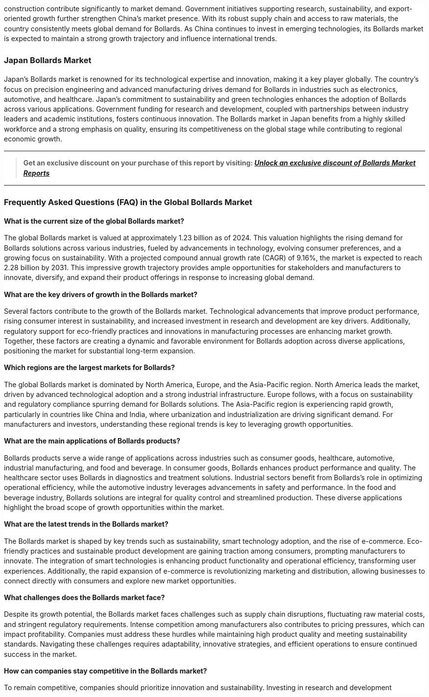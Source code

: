 construction contribute significantly to market demand. Government initiatives supporting research, sustainability, and export-oriented growth further strengthen China&rsquo;s market presence. With its robust supply chain and access to raw materials, the country consistently meets global demand for Bollards. As China continues to invest in emerging technologies, its Bollards market is expected to maintain a strong growth trajectory and influence international trends.</p><h3>Japan Bollards Market</h3><p>Japan&rsquo;s Bollards market is renowned for its technological expertise and innovation, making it a key player globally. The country&rsquo;s focus on precision engineering and advanced manufacturing drives demand for Bollards in industries such as electronics, automotive, and healthcare. Japan&rsquo;s commitment to sustainability and green technologies enhances the adoption of Bollards across various applications. Government funding for research and development, coupled with partnerships between industry leaders and academic institutions, fosters continuous innovation. The Bollards market in Japan benefits from a highly skilled workforce and a strong emphasis on quality, ensuring its competitiveness on the global stage while contributing to regional economic growth.</p><hr /><blockquote><p><strong>Get an exclusive discount on your purchase of this report by visiting: <em><a href="://marketresearchpulse.com/ask-for-discount/70565?utm_source=Github&amp;utm_medium=0117">Unlock an exclusive discount of Bollards Market Reports</a></em>&nbsp;</strong></p></blockquote><hr /><h3>Frequently Asked Questions (FAQ) in the Global Bollards Market</h3><p><strong>What is the current size of the global Bollards market?</strong></p><p>The global Bollards market is valued at approximately 1.23 billion as of 2024. This valuation highlights the rising demand for Bollards solutions across various industries, fueled by advancements in technology, evolving consumer preferences, and a growing focus on sustainability. With a projected compound annual growth rate (CAGR) of 9.16%, the market is expected to reach 2.28 billion by 2031. This impressive growth trajectory provides ample opportunities for stakeholders and manufacturers to innovate, diversify, and expand their product offerings in response to increasing global demand.</p><p><strong>What are the key drivers of growth in the Bollards market?</strong></p><p>Several factors contribute to the growth of the Bollards market. Technological advancements that improve product performance, rising consumer interest in sustainability, and increased investment in research and development are key drivers. Additionally, regulatory support for eco-friendly practices and innovations in manufacturing processes are enhancing market growth. Together, these factors are creating a dynamic and favorable environment for Bollards adoption across diverse applications, positioning the market for substantial long-term expansion.</p><p><strong>Which regions are the largest markets for Bollards?</strong></p><p>The global Bollards market is dominated by North America, Europe, and the Asia-Pacific region. North America leads the market, driven by advanced technological adoption and a strong industrial infrastructure. Europe follows, with a focus on sustainability and regulatory compliance spurring demand for Bollards solutions. The Asia-Pacific region is experiencing rapid growth, particularly in countries like China and India, where urbanization and industrialization are driving significant demand. For manufacturers and investors, understanding these regional trends is key to leveraging growth opportunities.</p><p><strong>What are the main applications of Bollards products?</strong></p><p>Bollards products serve a wide range of applications across industries such as consumer goods, healthcare, automotive, industrial manufacturing, and food and beverage. In consumer goods, Bollards enhances product performance and quality. The healthcare sector uses Bollards in diagnostics and treatment solutions. Industrial sectors benefit from Bollards&rsquo;s role in optimizing operational efficiency, while the automotive industry leverages advancements in safety and performance. In the food and beverage industry, Bollards solutions are integral for quality control and streamlined production. These diverse applications highlight the broad scope of growth opportunities within the market.</p><p><strong>What are the latest trends in the Bollards market?</strong></p><p>The Bollards market is shaped by key trends such as sustainability, smart technology adoption, and the rise of e-commerce. Eco-friendly practices and sustainable product development are gaining traction among consumers, prompting manufacturers to innovate. The integration of smart technologies is enhancing product functionality and operational efficiency, transforming user experiences. Additionally, the rapid expansion of e-commerce is revolutionizing marketing and distribution, allowing businesses to connect directly with consumers and explore new market opportunities.</p><p><strong>What challenges does the Bollards market face?</strong></p><p>Despite its growth potential, the Bollards market faces challenges such as supply chain disruptions, fluctuating raw material costs, and stringent regulatory requirements. Intense competition among manufacturers also contributes to pricing pressures, which can impact profitability. Companies must address these hurdles while maintaining high product quality and meeting sustainability standards. Navigating these challenges requires adaptability, innovative strategies, and efficient operations to ensure continued success in the market.</p><p><strong>How can companies stay competitive in the Bollards market?</strong></p><p>To remain competitive, companies should prioritize innovation and sustainability. Investing in research and development